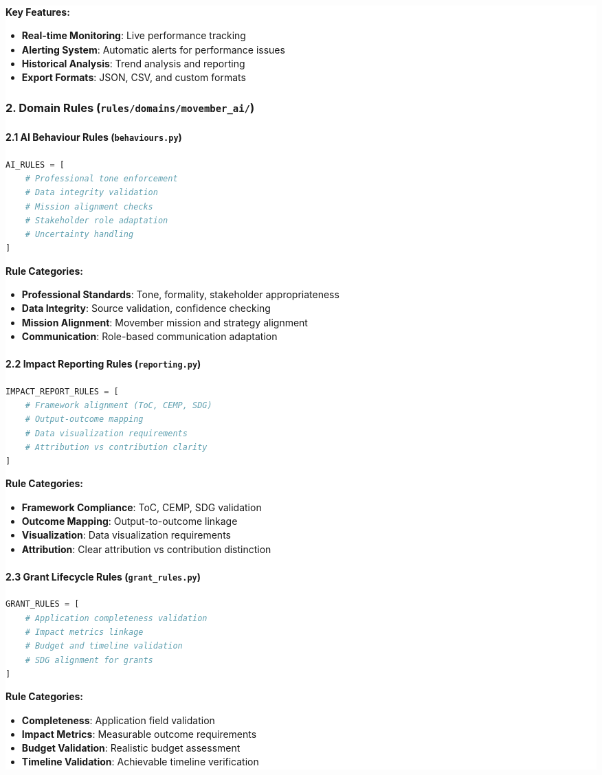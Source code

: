 **Key Features:**
- **Real-time Monitoring**: Live performance tracking
- **Alerting System**: Automatic alerts for performance issues
- **Historical Analysis**: Trend analysis and reporting
- **Export Formats**: JSON, CSV, and custom formats

### 2. Domain Rules (`rules/domains/movember_ai/`)

#### 2.1 AI Behaviour Rules (`behaviours.py`)
```python
AI_RULES = [
    # Professional tone enforcement
    # Data integrity validation
    # Mission alignment checks
    # Stakeholder role adaptation
    # Uncertainty handling
]
```

**Rule Categories:**
- **Professional Standards**: Tone, formality, stakeholder appropriateness
- **Data Integrity**: Source validation, confidence checking
- **Mission Alignment**: Movember mission and strategy alignment
- **Communication**: Role-based communication adaptation

#### 2.2 Impact Reporting Rules (`reporting.py`)
```python
IMPACT_REPORT_RULES = [
    # Framework alignment (ToC, CEMP, SDG)
    # Output-outcome mapping
    # Data visualization requirements
    # Attribution vs contribution clarity
]
```

**Rule Categories:**
- **Framework Compliance**: ToC, CEMP, SDG validation
- **Outcome Mapping**: Output-to-outcome linkage
- **Visualization**: Data visualization requirements
- **Attribution**: Clear attribution vs contribution distinction

#### 2.3 Grant Lifecycle Rules (`grant_rules.py`)
```python
GRANT_RULES = [
    # Application completeness validation
    # Impact metrics linkage
    # Budget and timeline validation
    # SDG alignment for grants
]
```

**Rule Categories:**
- **Completeness**: Application field validation
- **Impact Metrics**: Measurable outcome requirements
- **Budget Validation**: Realistic budget assessment
- **Timeline Validation**: Achievable timeline verification

